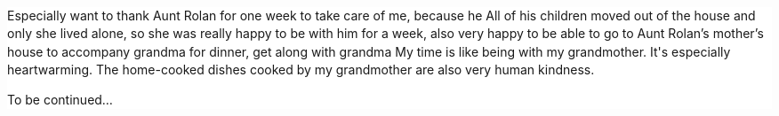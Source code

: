 Especially want to thank Aunt Rolan for one week to take care of me, because he All of his children moved out of the house and only she lived alone, so she was really happy to be with him for a week, also very happy to be able to go to Aunt Rolan’s mother’s house to accompany grandma for dinner, get along with grandma My time is like being with my grandmother. It's especially heartwarming. The home-cooked dishes cooked by my grandmother are also very human kindness.

To be continued…